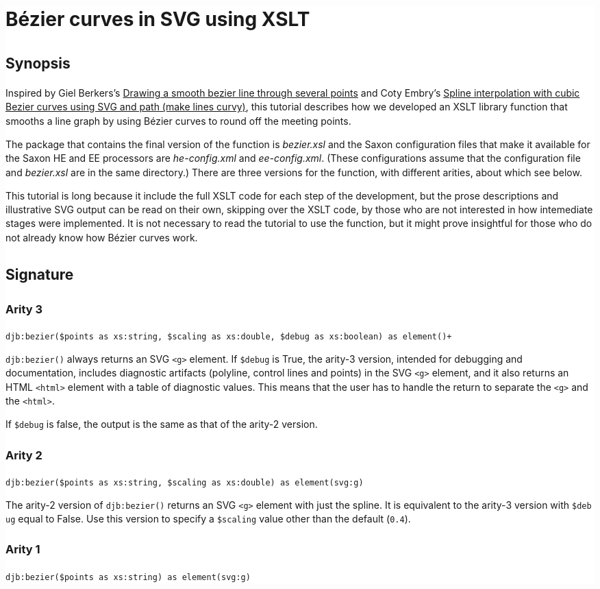 # Bézier curves in SVG using XSLT

## Synopsis

Inspired by Giel Berkers’s [Drawing a smooth bezier line through several points](https://gielberkers.com/drawing-a-smooth-bezier-line-through-several-points/) and Coty Embry’s [Spline interpolation with cubic Bezier curves using SVG and path (make lines curvy)](https://www.youtube.com/watch?v=o9tY9eQ0DgU), this tutorial describes how we developed an XSLT library function that smooths a line graph by using Bézier curves to round off the meeting points. 

The package that contains the final version of the function is *bezier.xsl* and the Saxon configuration files that make it available for the Saxon HE and EE processors are *he-config.xml* and *ee-config.xml*. (These configurations assume that the configuration file and *bezier.xsl* are in the same directory.) There are three versions for the function, with different arities, about which see below.

This tutorial is long because it include the full XSLT code for each step of the development, but the prose descriptions and illustrative SVG output can be read on their own, skipping over the XSLT code, by those who are not interested in how intemediate stages were implemented. It is not necessary to read the tutorial to use the function, but it might prove insightful for those who do not already know how Bézier curves work.

## Signature

### Arity 3

```xpath
djb:bezier($points as xs:string, $scaling as xs:double, $debug as xs:boolean) as element()+
```

`djb:bezier()` always returns an SVG `<g>` element. If `$debug` is True, the arity-3 version, intended for debugging and documentation, includes diagnostic artifacts (polyline, control lines and points) in the SVG `<g>` element, and it also returns an HTML `<html>` element with a table of diagnostic values. This means that the user has to handle the return to separate the `<g>` and the `<html>`.

If `$debug` is false, the output is the same as that of the arity-2 version.

### Arity 2

```xpath
djb:bezier($points as xs:string, $scaling as xs:double) as element(svg:g)
```

The arity-2 version of `djb:bezier()` returns an SVG `<g>` element with just the spline. It is equivalent to the arity-3 version with `$debug` equal to False. Use this version to specify a `$scaling` value other than the default (`0.4`).

### Arity 1

```xpath
djb:bezier($points as xs:string) as element(svg:g)
```
